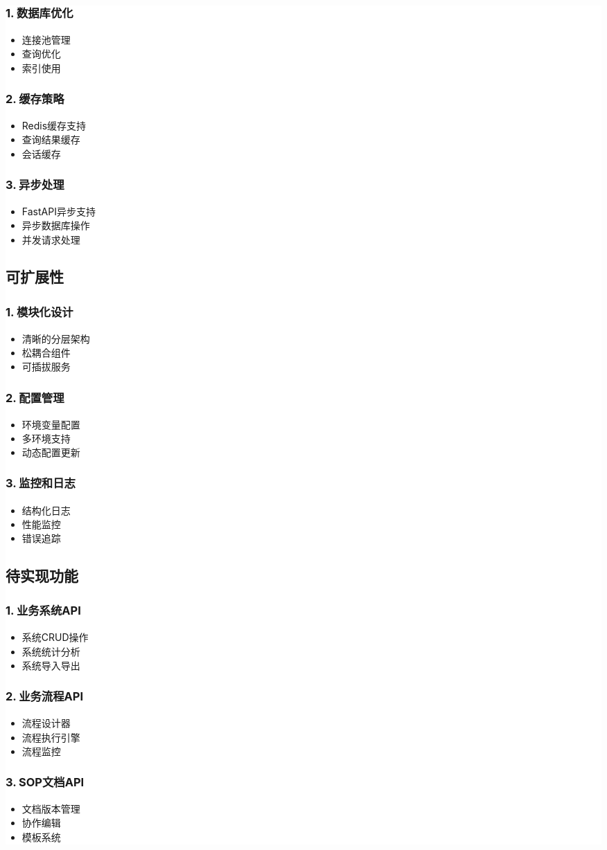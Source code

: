 ### 1. 数据库优化
- 连接池管理
- 查询优化
- 索引使用

### 2. 缓存策略
- Redis缓存支持
- 查询结果缓存
- 会话缓存

### 3. 异步处理
- FastAPI异步支持
- 异步数据库操作
- 并发请求处理

## 可扩展性

### 1. 模块化设计
- 清晰的分层架构
- 松耦合组件
- 可插拔服务

### 2. 配置管理
- 环境变量配置
- 多环境支持
- 动态配置更新

### 3. 监控和日志
- 结构化日志
- 性能监控
- 错误追踪

## 待实现功能

### 1. 业务系统API
- 系统CRUD操作
- 系统统计分析
- 系统导入导出

### 2. 业务流程API
- 流程设计器
- 流程执行引擎
- 流程监控

### 3. SOP文档API
- 文档版本管理
- 协作编辑
- 模板系统
